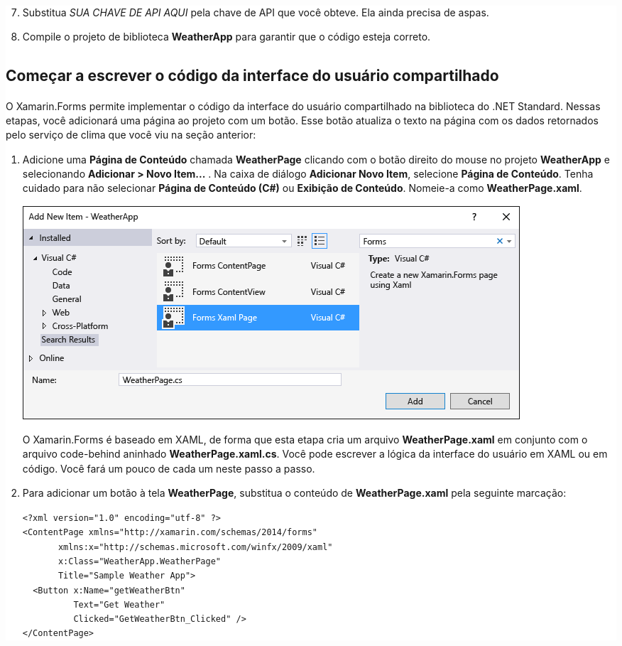 7. Substitua *SUA CHAVE DE API AQUI* pela chave de API que você obteve. Ela ainda precisa de aspas.

8.  Compile o projeto de biblioteca **WeatherApp** para garantir que o código esteja correto.

 <a name="uicode" />

## <a name="begin-writing-shared-ui-code"></a>Começar a escrever o código da interface do usuário compartilhado

O Xamarin.Forms permite implementar o código da interface do usuário compartilhado na biblioteca do .NET Standard. Nessas etapas, você adicionará uma página ao projeto com um botão. Esse botão atualiza o texto na página com os dados retornados pelo serviço de clima que você viu na seção anterior:

1.  Adicione uma **Página de Conteúdo** chamada **WeatherPage** clicando com o botão direito do mouse no projeto **WeatherApp** e selecionando **Adicionar > Novo Item...** . Na caixa de diálogo **Adicionar Novo Item**, selecione **Página de Conteúdo**. Tenha cuidado para não selecionar **Página de Conteúdo (C#)** ou **Exibição de Conteúdo**. Nomeie-a como **WeatherPage.xaml**.

    ![Adicionando uma nova página XAML do Xamarin.Forms](../cross-platform/media/crossplat-xamarin-formsguide-6.png "CrossPlat Xamarin FormsGuide 6")

     O Xamarin.Forms é baseado em XAML, de forma que esta etapa cria um arquivo **WeatherPage.xaml** em conjunto com o arquivo code-behind aninhado **WeatherPage.xaml.cs**. Você pode escrever a lógica da interface do usuário em XAML ou em código. Você fará um pouco de cada um neste passo a passo.

2.  Para adicionar um botão à tela **WeatherPage**, substitua o conteúdo de **WeatherPage.xaml** pela seguinte marcação:

    ```xaml
    <?xml version="1.0" encoding="utf-8" ?>
    <ContentPage xmlns="http://xamarin.com/schemas/2014/forms"
           xmlns:x="http://schemas.microsoft.com/winfx/2009/xaml"
           x:Class="WeatherApp.WeatherPage"
           Title="Sample Weather App">
      <Button x:Name="getWeatherBtn"
              Text="Get Weather"
              Clicked="GetWeatherBtn_Clicked" />
    </ContentPage>
    ```
